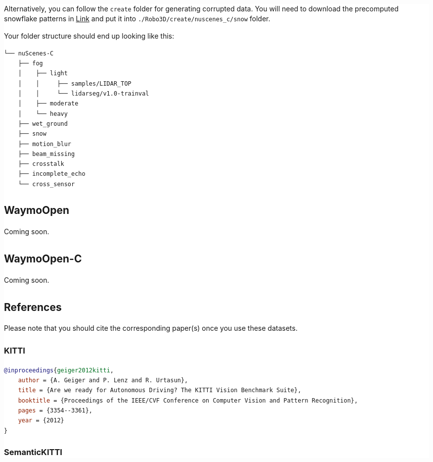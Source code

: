 Alternatively, you can follow the `create` folder for generating corrupted data. You will need to download the precomputed snowflake patterns in [Link](https://drive.google.com/drive/folders/1Rx_OBWXBl6OxsHVVtn0YPloUlPlH_TUk?usp=sharing) and put it into `./Robo3D/create/nuscenes_c/snow` folder.

Your folder structure should end up looking like this:

```  
└── nuScenes-C  
    ├── fog
    │    ├── light
    │    │     ├── samples/LIDAR_TOP        
    │    │     └── lidarseg/v1.0-trainval   
    │    ├── moderate
    │    └── heavy
    ├── wet_ground
    ├── snow
    ├── motion_blur
    ├── beam_missing
    ├── crosstalk
    ├── incomplete_echo
    └── cross_sensor
```

## WaymoOpen

Coming soon.


## WaymoOpen-C

Coming soon.



## References

Please note that you should cite the corresponding paper(s) once you use these datasets.


### KITTI

```bibtex
@inproceedings{geiger2012kitti,
    author = {A. Geiger and P. Lenz and R. Urtasun},
    title = {Are we ready for Autonomous Driving? The KITTI Vision Benchmark Suite},
    booktitle = {Proceedings of the IEEE/CVF Conference on Computer Vision and Pattern Recognition},
    pages = {3354--3361},
    year = {2012}
}
```

### SemanticKITTI
